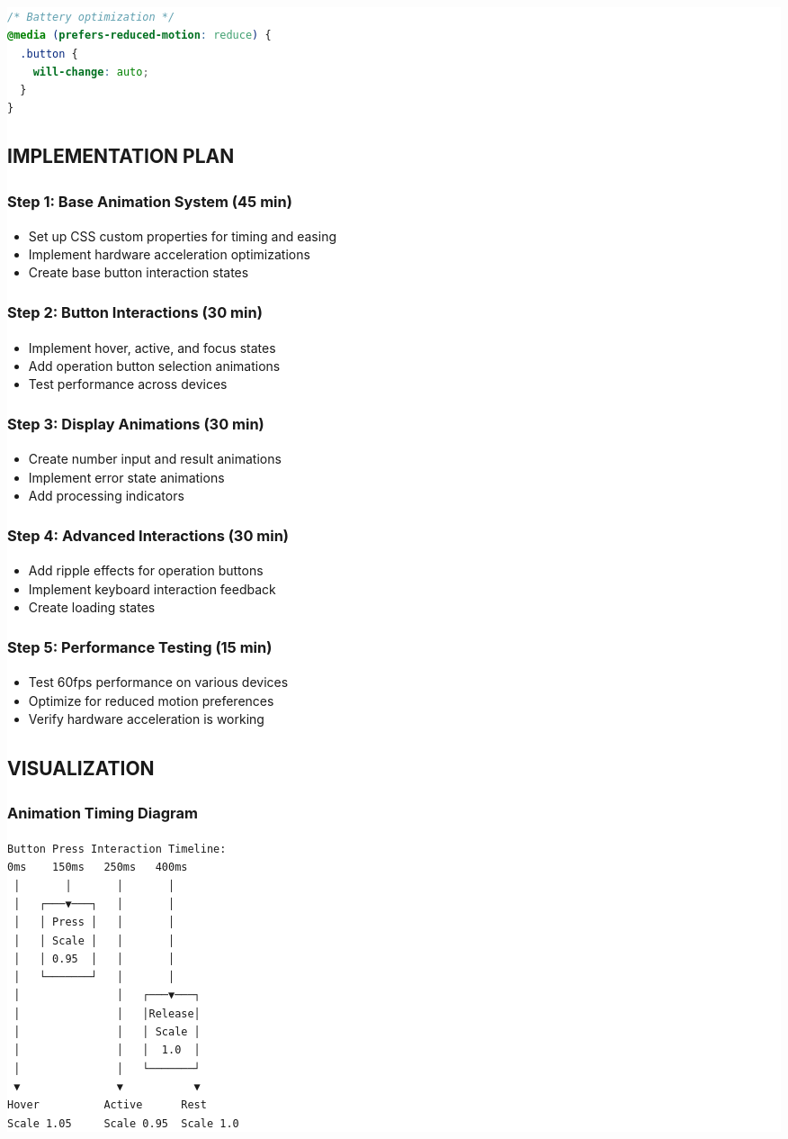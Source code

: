 ```css
/* Battery optimization */
@media (prefers-reduced-motion: reduce) {
  .button {
    will-change: auto;
  }
}
```

## IMPLEMENTATION PLAN

### Step 1: Base Animation System (45 min)
- Set up CSS custom properties for timing and easing
- Implement hardware acceleration optimizations
- Create base button interaction states

### Step 2: Button Interactions (30 min)
- Implement hover, active, and focus states
- Add operation button selection animations
- Test performance across devices

### Step 3: Display Animations (30 min)
- Create number input and result animations
- Implement error state animations
- Add processing indicators

### Step 4: Advanced Interactions (30 min)
- Add ripple effects for operation buttons
- Implement keyboard interaction feedback
- Create loading states

### Step 5: Performance Testing (15 min)
- Test 60fps performance on various devices
- Optimize for reduced motion preferences
- Verify hardware acceleration is working

## VISUALIZATION

### Animation Timing Diagram
```
Button Press Interaction Timeline:
0ms    150ms   250ms   400ms
 │       │       │       │
 │   ┌───▼───┐   │       │
 │   │ Press │   │       │
 │   │ Scale │   │       │
 │   │ 0.95  │   │       │
 │   └───────┘   │       │
 │               │   ┌───▼───┐
 │               │   │Release│
 │               │   │ Scale │
 │               │   │  1.0  │
 │               │   └───────┘
 ▼               ▼           ▼
Hover          Active      Rest
Scale 1.05     Scale 0.95  Scale 1.0
```
